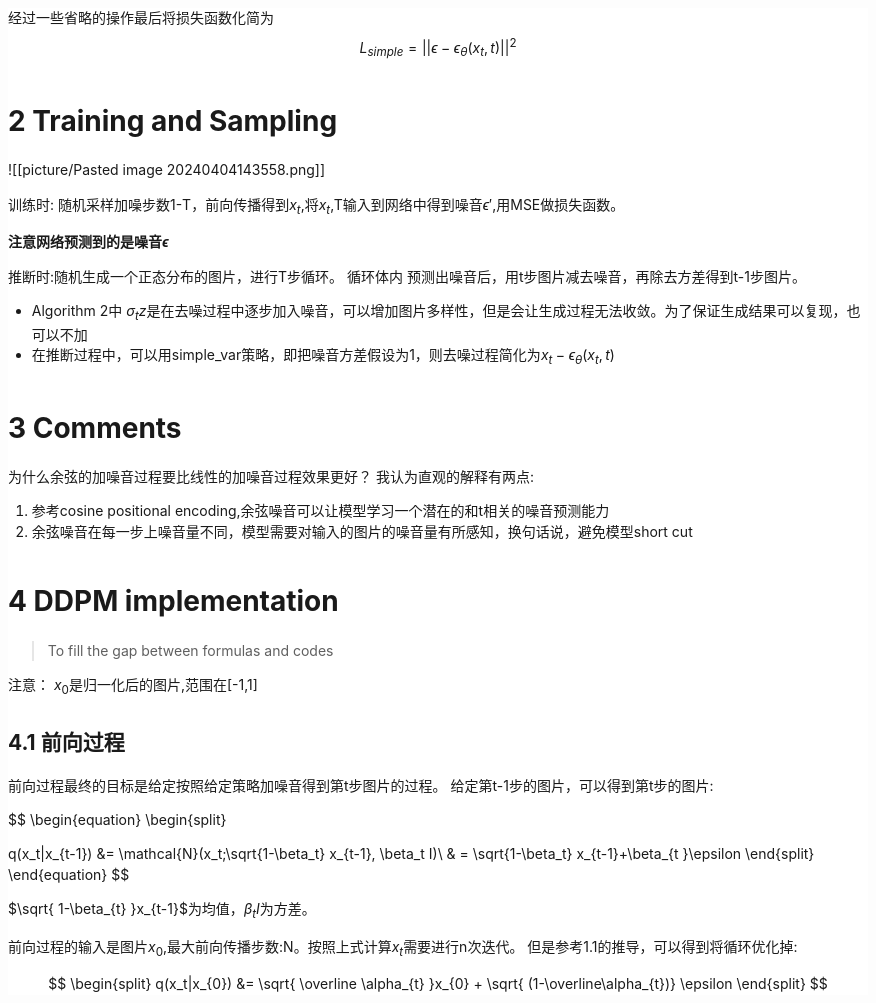 经过一些省略的操作最后将损失函数化简为
$$
L_{simple}=||\epsilon-\epsilon_{\theta}(x_{t},t)||^2
$$
# 2 Training and Sampling
![[picture/Pasted image 20240404143558.png]]

训练时: 随机采样加噪步数1-T，前向传播得到$x_t$,将$x_t$,T输入到网络中得到噪音$\epsilon'$,用MSE做损失函数。 

**注意网络预测到的是噪音$\epsilon$**

推断时:随机生成一个正态分布的图片，进行T步循环。 循环体内 预测出噪音后，用t步图片减去噪音，再除去方差得到t-1步图片。  
- Algorithm 2中 $\sigma_{t}z$是在去噪过程中逐步加入噪音，可以增加图片多样性，但是会让生成过程无法收敛。为了保证生成结果可以复现，也可以不加
- 在推断过程中，可以用simple_var策略，即把噪音方差假设为1，则去噪过程简化为$x_{t}-\epsilon_{\theta}(x_{t},t)$

# 3 Comments

为什么余弦的加噪音过程要比线性的加噪音过程效果更好？
我认为直观的解释有两点:
1.  参考cosine positional encoding,余弦噪音可以让模型学习一个潜在的和t相关的噪音预测能力
2. 余弦噪音在每一步上噪音量不同，模型需要对输入的图片的噪音量有所感知，换句话说，避免模型short cut

# 4 DDPM implementation

> To fill the gap between formulas and codes

注意： $x_0$是归一化后的图片,范围在[-1,1]

## 4.1 前向过程
前向过程最终的目标是给定按照给定策略加噪音得到第t步图片的过程。
给定第t-1步的图片，可以得到第t步的图片:

$$
\begin{equation}
\begin{split}

q(x_t|x_{t-1}) &= \mathcal{N}(x_t;\sqrt{1-\beta_t} x_{t-1}, \beta_t I)\\
& = \sqrt{1-\beta_t} x_{t-1}+\beta_{t }\epsilon 
\end{split}
\end{equation}
$$

$\sqrt{ 1-\beta_{t} }x_{t-1}$为均值，$\beta_{t}I$为方差。 

前向过程的输入是图片$x_{0}$,最大前向传播步数:N。按照上式计算$x_{t}$需要进行n次迭代。 但是参考1.1的推导，可以得到将循环优化掉: 

$$
\begin{split}
q(x_t|x_{0}) &= \sqrt{ \overline \alpha_{t} }x_{0} + \sqrt{  (1-\overline\alpha_{t})} \epsilon
\end{split}
$$
